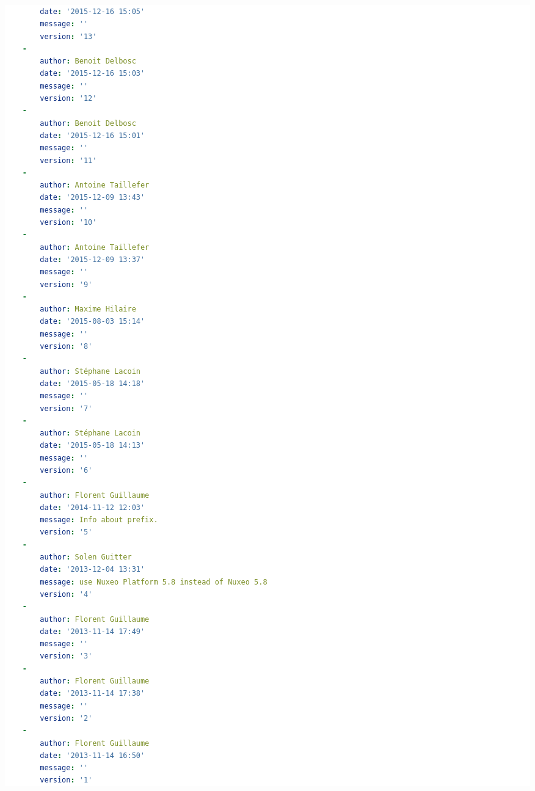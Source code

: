 ```yaml
        date: '2015-12-16 15:05'
        message: ''
        version: '13'
    -
        author: Benoit Delbosc
        date: '2015-12-16 15:03'
        message: ''
        version: '12'
    -
        author: Benoit Delbosc
        date: '2015-12-16 15:01'
        message: ''
        version: '11'
    -
        author: Antoine Taillefer
        date: '2015-12-09 13:43'
        message: ''
        version: '10'
    -
        author: Antoine Taillefer
        date: '2015-12-09 13:37'
        message: ''
        version: '9'
    -
        author: Maxime Hilaire
        date: '2015-08-03 15:14'
        message: ''
        version: '8'
    -
        author: Stéphane Lacoin
        date: '2015-05-18 14:18'
        message: ''
        version: '7'
    -
        author: Stéphane Lacoin
        date: '2015-05-18 14:13'
        message: ''
        version: '6'
    -
        author: Florent Guillaume
        date: '2014-11-12 12:03'
        message: Info about prefix.
        version: '5'
    -
        author: Solen Guitter
        date: '2013-12-04 13:31'
        message: use Nuxeo Platform 5.8 instead of Nuxeo 5.8
        version: '4'
    -
        author: Florent Guillaume
        date: '2013-11-14 17:49'
        message: ''
        version: '3'
    -
        author: Florent Guillaume
        date: '2013-11-14 17:38'
        message: ''
        version: '2'
    -
        author: Florent Guillaume
        date: '2013-11-14 16:50'
        message: ''
        version: '1'
```